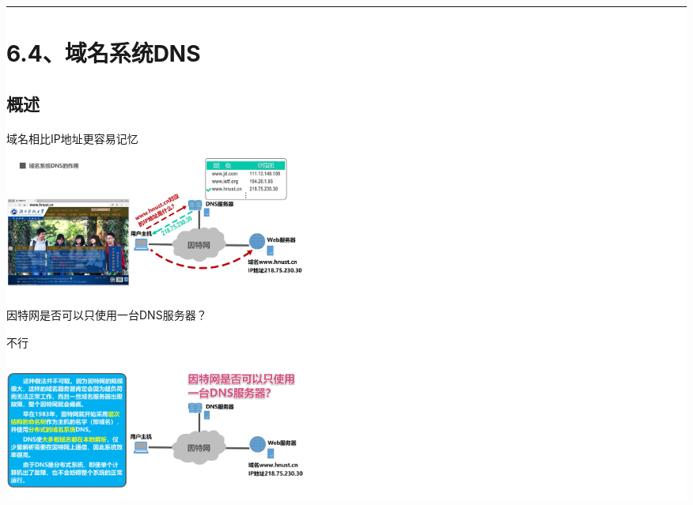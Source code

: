 

------



# 6.4、域名系统DNS

## 概述

域名相比IP地址更容易记忆

<img src="./attachments/image-20201023234832678.png" alt="image-20201023234832678" style="zoom:37%;" />

因特网是否可以只使用一台DNS服务器？

不行

<img src="./attachments/image-20201023235123151.png" alt="image-20201023235123151" style="zoom:37%;" />
